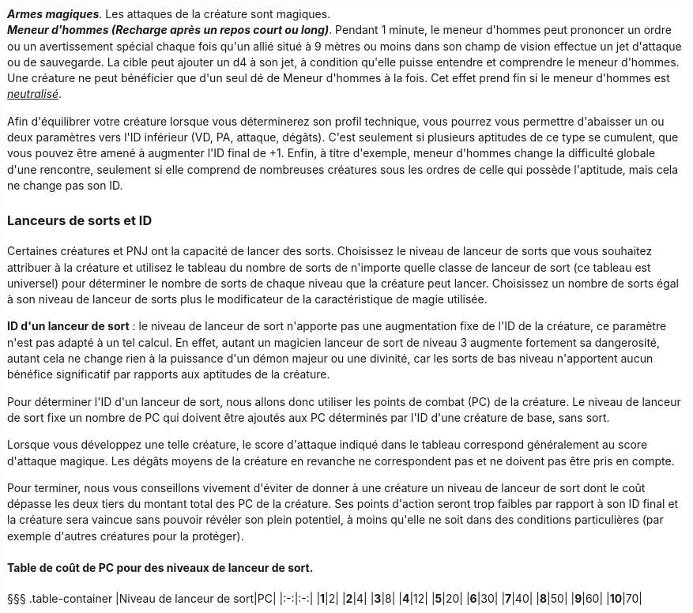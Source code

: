 _**Armes magiques**_. Les attaques de la créature sont magiques.  
_**Meneur d'hommes (Recharge après un repos court ou long)**_. Pendant 1 minute, le meneur d'hommes peut prononcer un ordre ou un avertissement spécial chaque fois qu'un allié situé à 9 mètres ou moins dans son champ de vision effectue un jet d'attaque ou de sauvegarde. La cible peut ajouter un d4 à son jet, à condition qu'elle puisse entendre et comprendre le meneur d'hommes. Une créature ne peut bénéficier que d'un seul dé de Meneur d'hommes à la fois. Cet effet prend fin si le meneur d'hommes est [_neutralisé_](/gerer-la-sante-du-personnage/#neutralise).

Afin d'équilibrer votre créature lorsque vous déterminerez son profil technique, vous pourrez vous permettre d'abaisser un ou deux paramètres vers l'ID inférieur (VD, PA, attaque, dégâts). C'est seulement si plusieurs aptitudes de ce type se cumulent, que vous pouvez être amené à augmenter l'ID final de +1. Enfin, à titre d'exemple, meneur d'hommes change la difficulté globale d'une rencontre, seulement si elle comprend de nombreuses créatures sous les ordres de celle qui possède l'aptitude, mais cela ne change pas son ID.

### Lanceurs de sorts et ID
Certaines créatures et PNJ ont la capacité de lancer des sorts. Choisissez le niveau de lanceur de sorts que vous souhaitez attribuer à la créature et utilisez le tableau du nombre de sorts de n'importe quelle classe de lanceur de sort (ce tableau est universel) pour déterminer le nombre de sorts de chaque niveau que la créature peut lancer. Choisissez un nombre de sorts égal à son niveau de lanceur de sorts plus le modificateur de la caractéristique de magie utilisée.

**ID d'un lanceur de sort** : le niveau de lanceur de sort n'apporte pas une augmentation fixe de l'ID de la créature, ce paramètre n'est pas adapté à un tel calcul. En effet, autant un magicien lanceur de sort de niveau 3 augmente fortement sa dangerosité, autant cela ne change rien à la puissance d'un démon majeur ou une divinité, car les sorts de bas niveau n'apportent aucun bénéfice significatif par rapports aux aptitudes de la créature.

Pour déterminer l'ID d'un lanceur de sort, nous allons donc utiliser les points de combat (PC) de la créature. Le niveau de lanceur de sort fixe un nombre de PC qui doivent être ajoutés aux PC déterminés par l'ID d'une créature de base, sans sort.

Lorsque vous développez une telle créature, le score d'attaque indiqué dans le tableau correspond généralement au score d'attaque magique. Les dégâts moyens de la créature en revanche ne correspondent pas et ne doivent pas être pris en compte.

Pour terminer, nous vous conseillons vivement d'éviter de donner à une créature un niveau de lanceur de sort dont le coût dépasse les deux tiers du montant total des PC de la créature. Ses points d'action seront trop faibles par rapport à son ID final et la créature sera vaincue sans pouvoir révéler son plein potentiel, à moins qu'elle ne soit dans des conditions particulières (par exemple d'autres créatures pour la protéger).

#### Table de coût de PC pour des niveaux de lanceur de sort.
§§§ .table-container
|Niveau de lanceur de sort|PC|
|:-:|:-:|
|**1**|2|
|**2**|4|
|**3**|8|
|**4**|12|
|**5**|20|
|**6**|30|
|**7**|40|
|**8**|50|
|**9**|60|
|**10**|70|